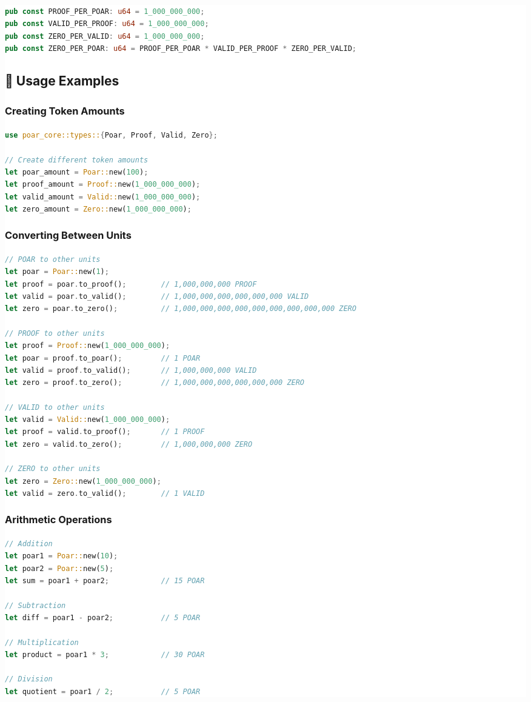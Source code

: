 ```rust
pub const PROOF_PER_POAR: u64 = 1_000_000_000;
pub const VALID_PER_PROOF: u64 = 1_000_000_000;
pub const ZERO_PER_VALID: u64 = 1_000_000_000;
pub const ZERO_PER_POAR: u64 = PROOF_PER_POAR * VALID_PER_PROOF * ZERO_PER_VALID;
```

## 🚀 Usage Examples

### Creating Token Amounts

```rust
use poar_core::types::{Poar, Proof, Valid, Zero};

// Create different token amounts
let poar_amount = Poar::new(100);
let proof_amount = Proof::new(1_000_000_000);
let valid_amount = Valid::new(1_000_000_000);
let zero_amount = Zero::new(1_000_000_000);
```

### Converting Between Units

```rust
// POAR to other units
let poar = Poar::new(1);
let proof = poar.to_proof();        // 1,000,000,000 PROOF
let valid = poar.to_valid();        // 1,000,000,000,000,000,000 VALID
let zero = poar.to_zero();          // 1,000,000,000,000,000,000,000,000,000 ZERO

// PROOF to other units
let proof = Proof::new(1_000_000_000);
let poar = proof.to_poar();         // 1 POAR
let valid = proof.to_valid();       // 1,000,000,000 VALID
let zero = proof.to_zero();         // 1,000,000,000,000,000,000 ZERO

// VALID to other units
let valid = Valid::new(1_000_000_000);
let proof = valid.to_proof();       // 1 PROOF
let zero = valid.to_zero();         // 1,000,000,000 ZERO

// ZERO to other units
let zero = Zero::new(1_000_000_000);
let valid = zero.to_valid();        // 1 VALID
```

### Arithmetic Operations

```rust
// Addition
let poar1 = Poar::new(10);
let poar2 = Poar::new(5);
let sum = poar1 + poar2;            // 15 POAR

// Subtraction
let diff = poar1 - poar2;           // 5 POAR

// Multiplication
let product = poar1 * 3;            // 30 POAR

// Division
let quotient = poar1 / 2;           // 5 POAR
```
